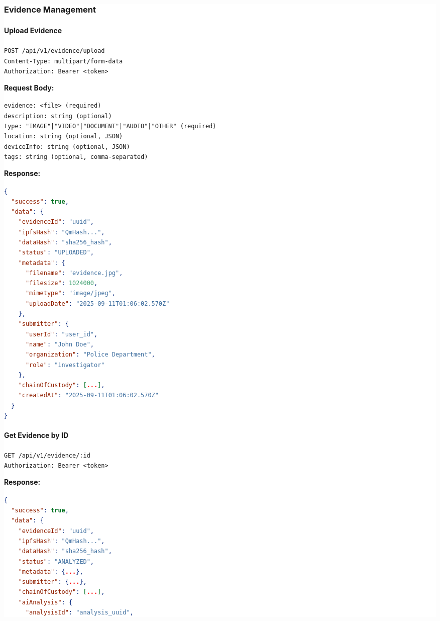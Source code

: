 ### Evidence Management

#### Upload Evidence
```http
POST /api/v1/evidence/upload
Content-Type: multipart/form-data
Authorization: Bearer <token>
```

**Request Body:**
```
evidence: <file> (required)
description: string (optional)
type: "IMAGE"|"VIDEO"|"DOCUMENT"|"AUDIO"|"OTHER" (required)
location: string (optional, JSON)
deviceInfo: string (optional, JSON)
tags: string (optional, comma-separated)
```

**Response:**
```json
{
  "success": true,
  "data": {
    "evidenceId": "uuid",
    "ipfsHash": "QmHash...",
    "dataHash": "sha256_hash",
    "status": "UPLOADED",
    "metadata": {
      "filename": "evidence.jpg",
      "filesize": 1024000,
      "mimetype": "image/jpeg",
      "uploadDate": "2025-09-11T01:06:02.570Z"
    },
    "submitter": {
      "userId": "user_id",
      "name": "John Doe",
      "organization": "Police Department",
      "role": "investigator"
    },
    "chainOfCustody": [...],
    "createdAt": "2025-09-11T01:06:02.570Z"
  }
}
```

#### Get Evidence by ID
```http
GET /api/v1/evidence/:id
Authorization: Bearer <token>
```

**Response:**
```json
{
  "success": true,
  "data": {
    "evidenceId": "uuid",
    "ipfsHash": "QmHash...",
    "dataHash": "sha256_hash",
    "status": "ANALYZED",
    "metadata": {...},
    "submitter": {...},
    "chainOfCustody": [...],
    "aiAnalysis": {
      "analysisId": "analysis_uuid",
```